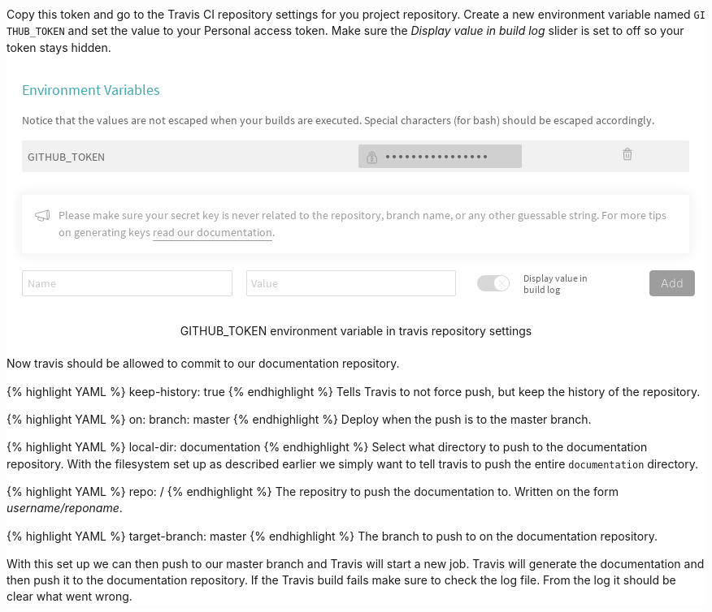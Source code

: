 Copy this token and go to the Travis CI repository settings for you project repository.
Create a new environment variable named `GITHUB_TOKEN` and set the value to your Personal access token. Make sure the *Display value in build log* slider is set to off so your token stays hidden.

<div style="text-align: center; margin: 20px 0px;">
    <img src="/assets/travis_var.png" style="margin: auto">
    <p>GITHUB_TOKEN environment variable in travis repository settings</p>
</div>

Now travis should be allowed to commit to our documentation repository.

{% highlight YAML %}
    keep-history: true
{% endhighlight %}
Tells Travis to not force push, but keep the history of the repository.

{% highlight YAML %}
    on:
        branch: master
{% endhighlight %}
Deploy when the push is to the master branch.

{% highlight YAML %}
    local-dir: documentation
{% endhighlight %}
Select what directory to push to the documentation repository.
With the filesystem set up as described earlier we simply want to tell travis to push the entire `documentation` directory.

{% highlight YAML %}
    repo: <github-username>/<documentation-repository>
{% endhighlight %}
The repositry to push the documentation to. Written on the form *username/reponame*.

{% highlight YAML %}
    target-branch: master
{% endhighlight %}
The branch to push to on the documentation repository.

With this set up we can then push to our master branch and Travis will start a new job.
Travis will generate the documentation and then push it to the documentation repository.
If the Travis build fails make sure to check the log file.
From the log it should be clear what went wrong.
